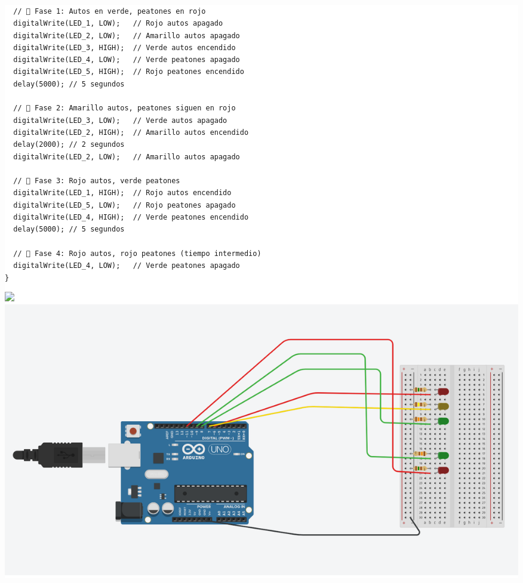 ```
  // 🚦 Fase 1: Autos en verde, peatones en rojo
  digitalWrite(LED_1, LOW);   // Rojo autos apagado
  digitalWrite(LED_2, LOW);   // Amarillo autos apagado
  digitalWrite(LED_3, HIGH);  // Verde autos encendido
  digitalWrite(LED_4, LOW);   // Verde peatones apagado
  digitalWrite(LED_5, HIGH);  // Rojo peatones encendido
  delay(5000); // 5 segundos

  // 🚦 Fase 2: Amarillo autos, peatones siguen en rojo
  digitalWrite(LED_3, LOW);   // Verde autos apagado
  digitalWrite(LED_2, HIGH);  // Amarillo autos encendido
  delay(2000); // 2 segundos
  digitalWrite(LED_2, LOW);   // Amarillo autos apagado

  // 🚦 Fase 3: Rojo autos, verde peatones
  digitalWrite(LED_1, HIGH);  // Rojo autos encendido
  digitalWrite(LED_5, LOW);   // Rojo peatones apagado
  digitalWrite(LED_4, HIGH);  // Verde peatones encendido
  delay(5000); // 5 segundos

  // 🚦 Fase 4: Rojo autos, rojo peatones (tiempo intermedio)
  digitalWrite(LED_4, LOW);   // Verde peatones apagado
}
```
<img src="https://Captura de pantalla 2025-08-26 125723.png"/>



<img src="https://raw.githubusercontent.com/sofibc888/INTERFAZII/refs/heads/main/img/SEMAFORO.png"/>
